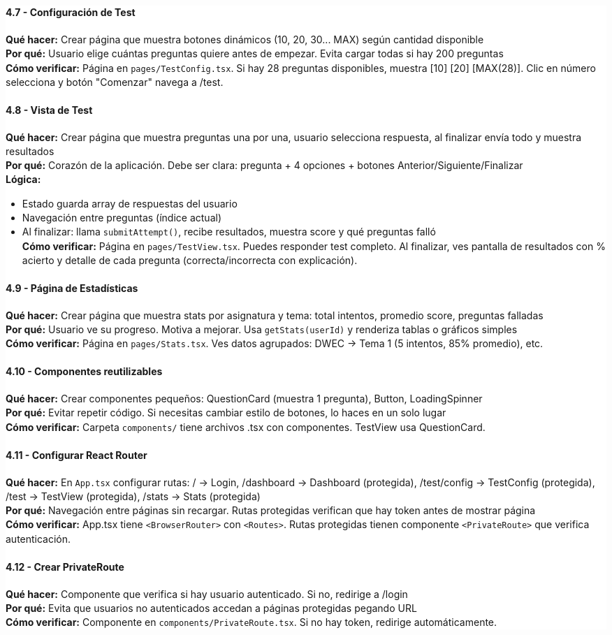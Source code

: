 #### 4.7 - Configuración de Test
**Qué hacer:** Crear página que muestra botones dinámicos (10, 20, 30... MAX) según cantidad disponible  
**Por qué:** Usuario elige cuántas preguntas quiere antes de empezar. Evita cargar todas si hay 200 preguntas  
**Cómo verificar:** Página en `pages/TestConfig.tsx`. Si hay 28 preguntas disponibles, muestra [10] [20] [MAX(28)]. Clic en número selecciona y botón "Comenzar" navega a /test.

#### 4.8 - Vista de Test
**Qué hacer:** Crear página que muestra preguntas una por una, usuario selecciona respuesta, al finalizar envía todo y muestra resultados  
**Por qué:** Corazón de la aplicación. Debe ser clara: pregunta + 4 opciones + botones Anterior/Siguiente/Finalizar  
**Lógica:**  
- Estado guarda array de respuestas del usuario  
- Navegación entre preguntas (índice actual)  
- Al finalizar: llama `submitAttempt()`, recibe resultados, muestra score y qué preguntas falló  
**Cómo verificar:** Página en `pages/TestView.tsx`. Puedes responder test completo. Al finalizar, ves pantalla de resultados con % acierto y detalle de cada pregunta (correcta/incorrecta con explicación).

#### 4.9 - Página de Estadísticas
**Qué hacer:** Crear página que muestra stats por asignatura y tema: total intentos, promedio score, preguntas falladas  
**Por qué:** Usuario ve su progreso. Motiva a mejorar. Usa `getStats(userId)` y renderiza tablas o gráficos simples  
**Cómo verificar:** Página en `pages/Stats.tsx`. Ves datos agrupados: DWEC → Tema 1 (5 intentos, 85% promedio), etc.

#### 4.10 - Componentes reutilizables
**Qué hacer:** Crear componentes pequeños: QuestionCard (muestra 1 pregunta), Button, LoadingSpinner  
**Por qué:** Evitar repetir código. Si necesitas cambiar estilo de botones, lo haces en un solo lugar  
**Cómo verificar:** Carpeta `components/` tiene archivos .tsx con componentes. TestView usa QuestionCard.

#### 4.11 - Configurar React Router
**Qué hacer:** En `App.tsx` configurar rutas: / → Login, /dashboard → Dashboard (protegida), /test/config → TestConfig (protegida), /test → TestView (protegida), /stats → Stats (protegida)  
**Por qué:** Navegación entre páginas sin recargar. Rutas protegidas verifican que hay token antes de mostrar página  
**Cómo verificar:** App.tsx tiene `<BrowserRouter>` con `<Routes>`. Rutas protegidas tienen componente `<PrivateRoute>` que verifica autenticación.

#### 4.12 - Crear PrivateRoute
**Qué hacer:** Componente que verifica si hay usuario autenticado. Si no, redirige a /login  
**Por qué:** Evita que usuarios no autenticados accedan a páginas protegidas pegando URL  
**Cómo verificar:** Componente en `components/PrivateRoute.tsx`. Si no hay token, redirige automáticamente.
